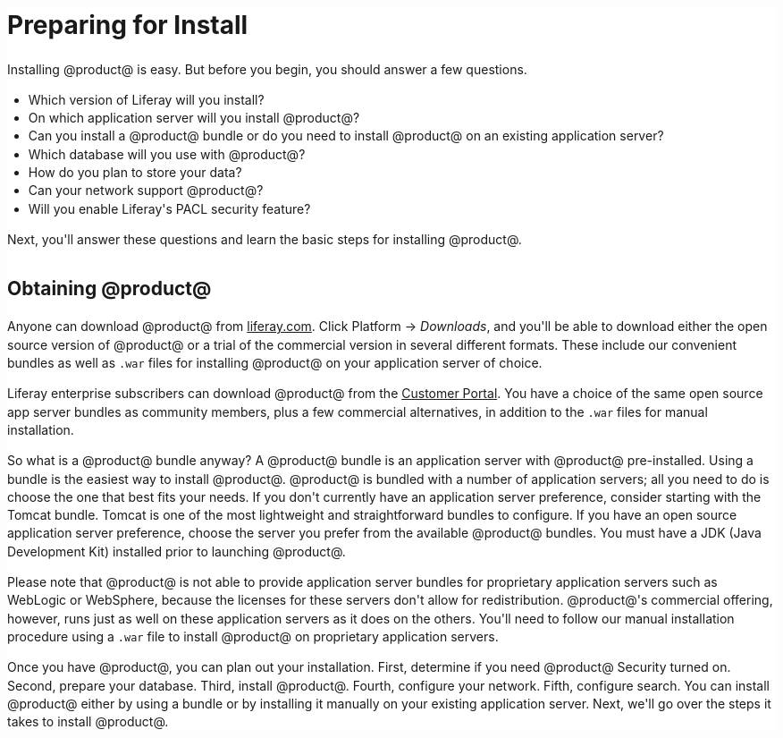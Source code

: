 # Preparing for Install [](id=preparing-for-install)

Installing @product@ is easy. But before you begin, you should answer a few
questions.

- Which version of Liferay will you install?
- On which application server will you install @product@?
- Can you install a @product@ bundle or do you need to install @product@ on an
  existing application server?
- Which database will you use with @product@?
- How do you plan to store your data?
- Can your network support @product@?
- Will you enable Liferay's PACL security feature?

Next, you'll answer these questions and learn the basic steps for installing
@product@.

## Obtaining @product@ [](id=obtaining-product)

Anyone can download @product@ from [liferay.com](https://www.liferay.com).
Click Platform &rarr; *Downloads*, and you'll be able to download either the
open source version of @product@ or a trial of the commercial version in several
different formats. These include our convenient bundles as well as `.war` files
for installing @product@ on your application server of choice.

Liferay enterprise subscribers can download @product@ from the
[Customer Portal](https://www.liferay.com/group/customer).
You have a choice of the same open source app server bundles as community
members, plus a few commercial alternatives, in addition to the `.war` files
for manual installation.

So what is a @product@ bundle anyway? A @product@ bundle is an application server
with @product@ pre-installed. Using a bundle is the easiest way to install
@product@. @product@ is bundled with a number of application servers; all you need
to do is choose the one that best fits your needs. If you don't currently have
an application server preference, consider starting with the Tomcat bundle.
Tomcat is one of the most lightweight and straightforward bundles to configure.
If you have an open source application server preference, choose the server you
prefer from the available @product@ bundles. You must have a JDK (Java
Development Kit) installed prior to launching @product@.

Please note that @product@ is not able to provide application server bundles for
proprietary application servers such as WebLogic or WebSphere, because the
licenses for these servers don't allow for redistribution. @product@'s commercial
offering, however, runs just as well on these application servers as it does on
the others. You'll need to follow our manual installation procedure using a
`.war` file to install @product@ on proprietary application servers.

Once you have @product@, you can plan out your installation. First, determine if
you need @product@ Security turned on. Second, prepare your database. Third, install @product@. Fourth, configure your network. Fifth, configure search. You can install @product@
either by using a bundle or by installing it manually on your existing
application server. Next, we'll go over the steps it takes to install @product@.

